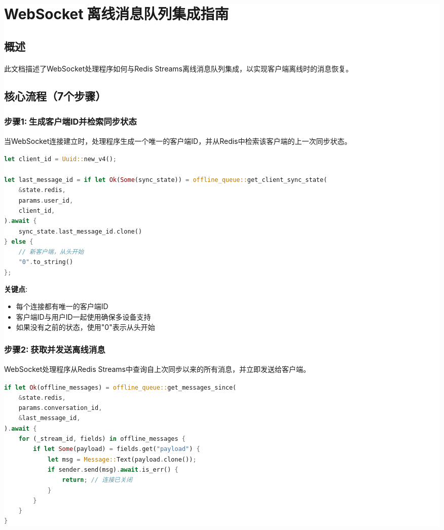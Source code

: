 # WebSocket 离线消息队列集成指南

## 概述

此文档描述了WebSocket处理程序如何与Redis Streams离线消息队列集成，以实现客户端离线时的消息恢复。

## 核心流程（7个步骤）

### 步骤1: 生成客户端ID并检索同步状态

当WebSocket连接建立时，处理程序生成一个唯一的客户端ID，并从Redis中检索该客户端的上一次同步状态。

```rust
let client_id = Uuid::new_v4();

let last_message_id = if let Ok(Some(sync_state)) = offline_queue::get_client_sync_state(
    &state.redis,
    params.user_id,
    client_id,
).await {
    sync_state.last_message_id.clone()
} else {
    // 新客户端，从头开始
    "0".to_string()
};
```

**关键点**:
- 每个连接都有唯一的客户端ID
- 客户端ID与用户ID一起使用确保多设备支持
- 如果没有之前的状态，使用"0"表示从头开始

### 步骤2: 获取并发送离线消息

WebSocket处理程序从Redis Streams中查询自上次同步以来的所有消息，并立即发送给客户端。

```rust
if let Ok(offline_messages) = offline_queue::get_messages_since(
    &state.redis,
    params.conversation_id,
    &last_message_id,
).await {
    for (_stream_id, fields) in offline_messages {
        if let Some(payload) = fields.get("payload") {
            let msg = Message::Text(payload.clone());
            if sender.send(msg).await.is_err() {
                return; // 连接已关闭
            }
        }
    }
}
```
